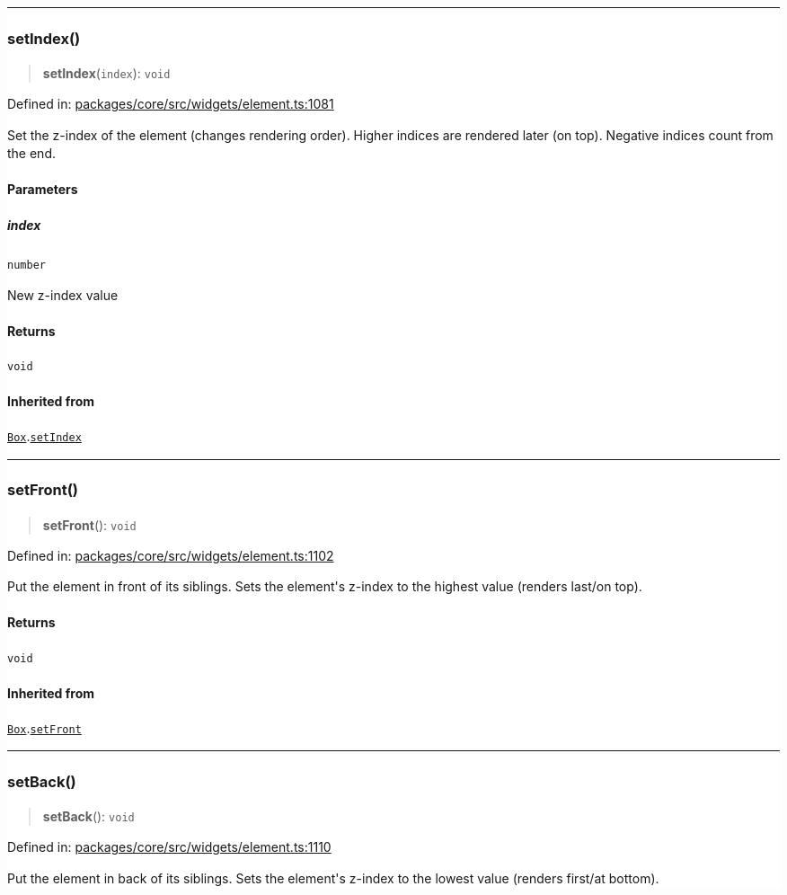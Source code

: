 ***

### setIndex()

> **setIndex**(`index`): `void`

Defined in: [packages/core/src/widgets/element.ts:1081](https://github.com/vdeantoni/unblessed/blob/a72e88c91d2a070cc4394e9ee2afc215f7520f53/packages/core/src/widgets/element.ts#L1081)

Set the z-index of the element (changes rendering order).
Higher indices are rendered later (on top). Negative indices count from the end.

#### Parameters

##### index

`number`

New z-index value

#### Returns

`void`

#### Inherited from

[`Box`](widgets.box.Class.Box.md).[`setIndex`](widgets.box.Class.Box.md#setindex)

***

### setFront()

> **setFront**(): `void`

Defined in: [packages/core/src/widgets/element.ts:1102](https://github.com/vdeantoni/unblessed/blob/a72e88c91d2a070cc4394e9ee2afc215f7520f53/packages/core/src/widgets/element.ts#L1102)

Put the element in front of its siblings.
Sets the element's z-index to the highest value (renders last/on top).

#### Returns

`void`

#### Inherited from

[`Box`](widgets.box.Class.Box.md).[`setFront`](widgets.box.Class.Box.md#setfront)

***

### setBack()

> **setBack**(): `void`

Defined in: [packages/core/src/widgets/element.ts:1110](https://github.com/vdeantoni/unblessed/blob/a72e88c91d2a070cc4394e9ee2afc215f7520f53/packages/core/src/widgets/element.ts#L1110)

Put the element in back of its siblings.
Sets the element's z-index to the lowest value (renders first/at bottom).
